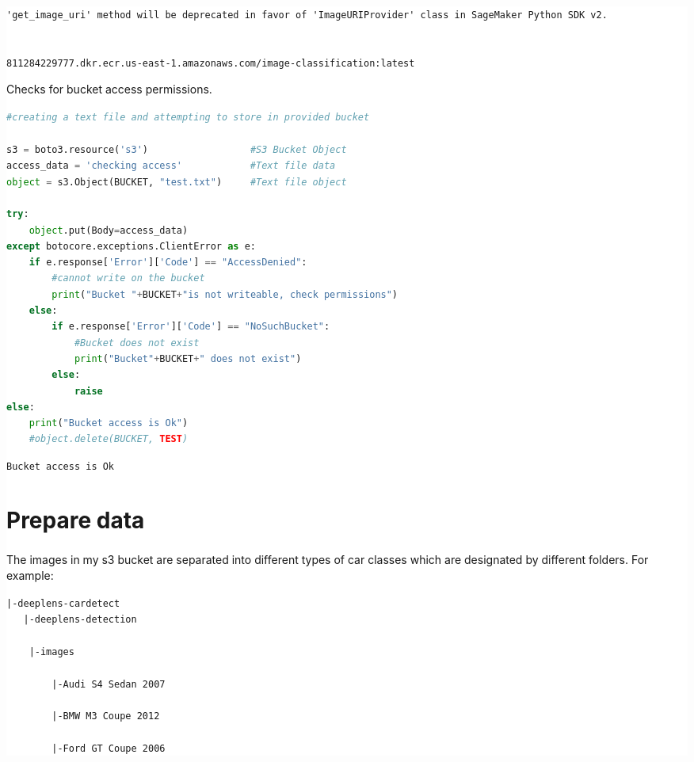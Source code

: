     'get_image_uri' method will be deprecated in favor of 'ImageURIProvider' class in SageMaker Python SDK v2.


    811284229777.dkr.ecr.us-east-1.amazonaws.com/image-classification:latest


Checks for bucket access permissions.


```python
#creating a text file and attempting to store in provided bucket

s3 = boto3.resource('s3')                  #S3 Bucket Object
access_data = 'checking access'            #Text file data
object = s3.Object(BUCKET, "test.txt")     #Text file object

try:
    object.put(Body=access_data)
except botocore.exceptions.ClientError as e:
    if e.response['Error']['Code'] == "AccessDenied":
        #cannot write on the bucket
        print("Bucket "+BUCKET+"is not writeable, check permissions")
    else:
        if e.response['Error']['Code'] == "NoSuchBucket":
            #Bucket does not exist
            print("Bucket"+BUCKET+" does not exist")
        else:
            raise
else:
    print("Bucket access is Ok")
    #object.delete(BUCKET, TEST)
```

    Bucket access is Ok


# Prepare data

The images in my s3 bucket are separated into different types of car classes which are designated by different folders. For example: 
```
|-deeplens-cardetect
   |-deeplens-detection

    |-images
    
        |-Audi S4 Sedan 2007 
    
        |-BMW M3 Coupe 2012 
    
        |-Ford GT Coupe 2006 
 ```


```python

```
